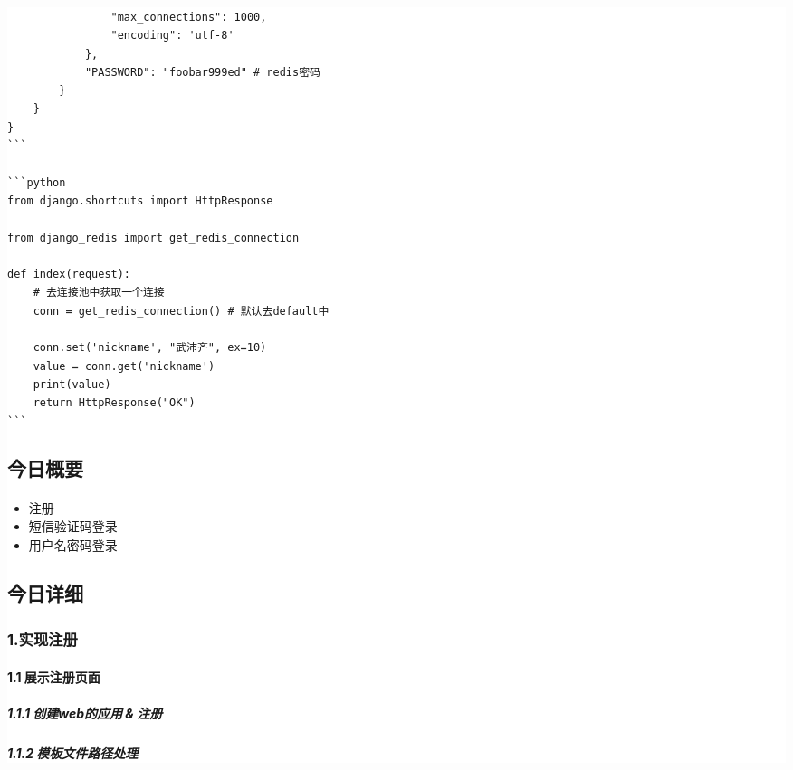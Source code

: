                     "max_connections": 1000,
                    "encoding": 'utf-8'
                },
                "PASSWORD": "foobar999ed" # redis密码
            }
        }
    }
    ```

    ```python
    from django.shortcuts import HttpResponse
    
    from django_redis import get_redis_connection
    
    def index(request):
        # 去连接池中获取一个连接
        conn = get_redis_connection() # 默认去default中
        
        conn.set('nickname', "武沛齐", ex=10)
        value = conn.get('nickname')
        print(value)
        return HttpResponse("OK")
    ```

## 今日概要

- 注册
- 短信验证码登录
- 用户名密码登录



## 今日详细

### 1.实现注册

#### 1.1 展示注册页面

##### 1.1.1 创建web的应用 & 注册



##### 1.1.2 模板文件路径处理
